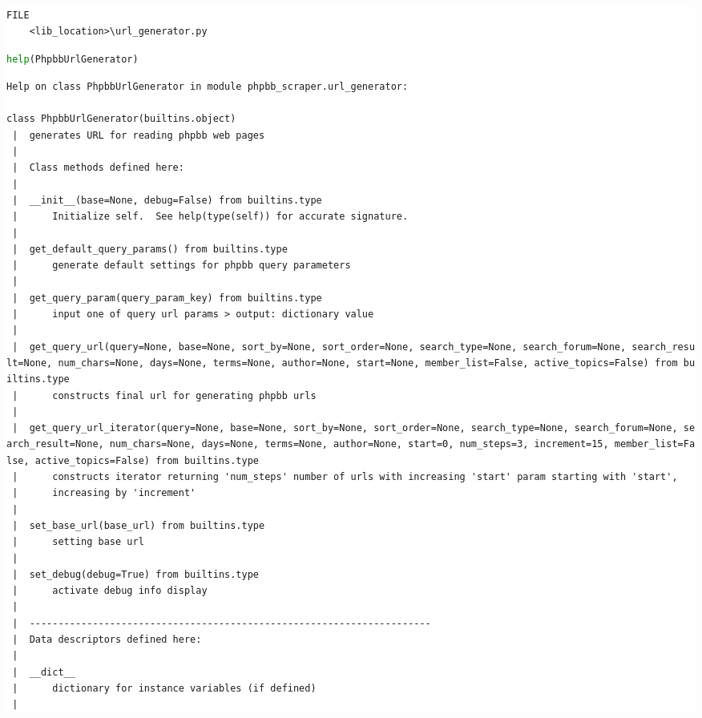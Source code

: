     FILE
        <lib_location>\url_generator.py
    
    
    


```python
help(PhpbbUrlGenerator)
```

    Help on class PhpbbUrlGenerator in module phpbb_scraper.url_generator:
    
    class PhpbbUrlGenerator(builtins.object)
     |  generates URL for reading phpbb web pages
     |  
     |  Class methods defined here:
     |  
     |  __init__(base=None, debug=False) from builtins.type
     |      Initialize self.  See help(type(self)) for accurate signature.
     |  
     |  get_default_query_params() from builtins.type
     |      generate default settings for phpbb query parameters
     |  
     |  get_query_param(query_param_key) from builtins.type
     |      input one of query url params > output: dictionary value
     |  
     |  get_query_url(query=None, base=None, sort_by=None, sort_order=None, search_type=None, search_forum=None, search_result=None, num_chars=None, days=None, terms=None, author=None, start=None, member_list=False, active_topics=False) from builtins.type
     |      constructs final url for generating phpbb urls
     |  
     |  get_query_url_iterator(query=None, base=None, sort_by=None, sort_order=None, search_type=None, search_forum=None, search_result=None, num_chars=None, days=None, terms=None, author=None, start=0, num_steps=3, increment=15, member_list=False, active_topics=False) from builtins.type
     |      constructs iterator returning 'num_steps' number of urls with increasing 'start' param starting with 'start', 
     |      increasing by 'increment'
     |  
     |  set_base_url(base_url) from builtins.type
     |      setting base url
     |  
     |  set_debug(debug=True) from builtins.type
     |      activate debug info display
     |  
     |  ----------------------------------------------------------------------
     |  Data descriptors defined here:
     |  
     |  __dict__
     |      dictionary for instance variables (if defined)
     |  